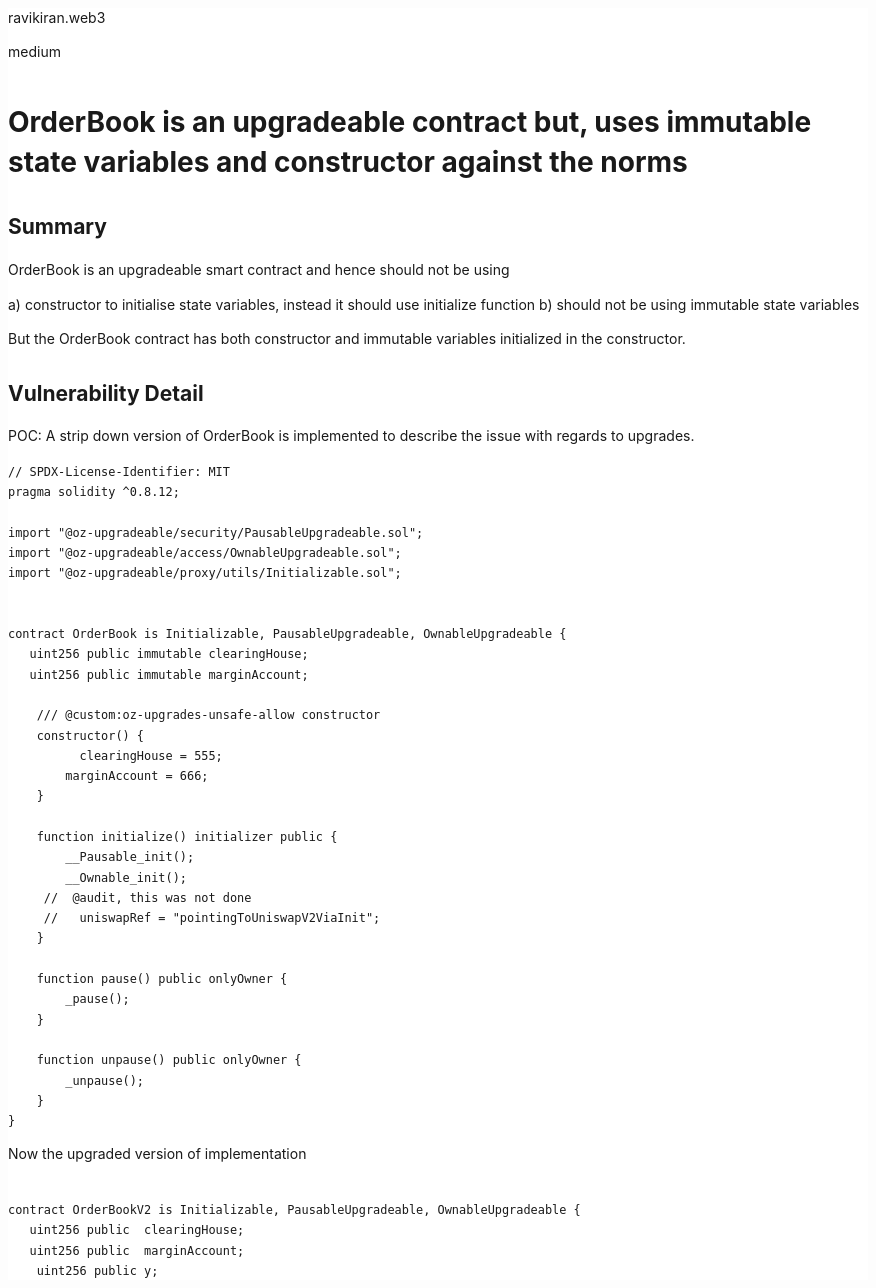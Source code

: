 ravikiran.web3

medium

# OrderBook is an upgradeable contract but, uses immutable state variables and constructor against the norms

## Summary
OrderBook is an upgradeable smart contract and hence should not be using

a) constructor to initialise state variables, instead it should use initialize function
b) should not be using immutable state variables

But the OrderBook contract has both constructor and immutable variables initialized in the constructor.

## Vulnerability Detail
POC:
 A strip down version of OrderBook is implemented to describe the issue with regards to upgrades.

```solidity
// SPDX-License-Identifier: MIT
pragma solidity ^0.8.12;

import "@oz-upgradeable/security/PausableUpgradeable.sol";
import "@oz-upgradeable/access/OwnableUpgradeable.sol";
import "@oz-upgradeable/proxy/utils/Initializable.sol";


contract OrderBook is Initializable, PausableUpgradeable, OwnableUpgradeable {
   uint256 public immutable clearingHouse;
   uint256 public immutable marginAccount;

    /// @custom:oz-upgrades-unsafe-allow constructor
    constructor() {
          clearingHouse = 555; 
        marginAccount = 666;
    }

    function initialize() initializer public {
        __Pausable_init();
        __Ownable_init();
     //  @audit, this was not done   
     //   uniswapRef = "pointingToUniswapV2ViaInit";
    }

    function pause() public onlyOwner {
        _pause();
    }

    function unpause() public onlyOwner {
        _unpause();
    }
}
```
Now the upgraded version of implementation
```solidity

contract OrderBookV2 is Initializable, PausableUpgradeable, OwnableUpgradeable {
   uint256 public  clearingHouse;
   uint256 public  marginAccount;
    uint256 public y;

```